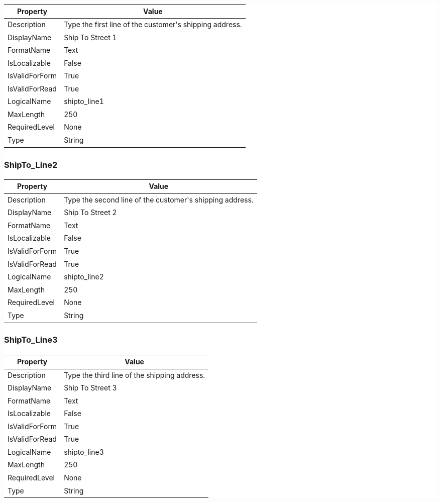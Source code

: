 |Property|Value|
|--------|-----|
|Description|Type the first line of the customer's shipping address.|
|DisplayName|Ship To Street 1|
|FormatName|Text|
|IsLocalizable|False|
|IsValidForForm|True|
|IsValidForRead|True|
|LogicalName|shipto_line1|
|MaxLength|250|
|RequiredLevel|None|
|Type|String|


### <a name="BKMK_ShipTo_Line2"></a> ShipTo_Line2

|Property|Value|
|--------|-----|
|Description|Type the second line of the customer's shipping address.|
|DisplayName|Ship To Street 2|
|FormatName|Text|
|IsLocalizable|False|
|IsValidForForm|True|
|IsValidForRead|True|
|LogicalName|shipto_line2|
|MaxLength|250|
|RequiredLevel|None|
|Type|String|


### <a name="BKMK_ShipTo_Line3"></a> ShipTo_Line3

|Property|Value|
|--------|-----|
|Description|Type the third line of the shipping address.|
|DisplayName|Ship To Street 3|
|FormatName|Text|
|IsLocalizable|False|
|IsValidForForm|True|
|IsValidForRead|True|
|LogicalName|shipto_line3|
|MaxLength|250|
|RequiredLevel|None|
|Type|String|
